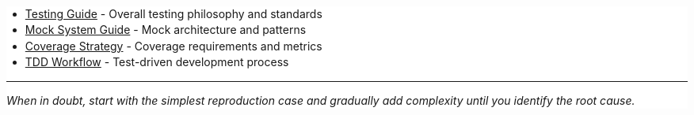 - [Testing Guide](./TESTING_GUIDE.md) - Overall testing philosophy and standards
- [Mock System Guide](./MOCK_SYSTEM.md) - Mock architecture and patterns
- [Coverage Strategy](./COVERAGE_STRATEGY.md) - Coverage requirements and metrics
- [TDD Workflow](./TDD_WORKFLOW.md) - Test-driven development process

---

_When in doubt, start with the simplest reproduction case and gradually add complexity until you identify the root cause._
